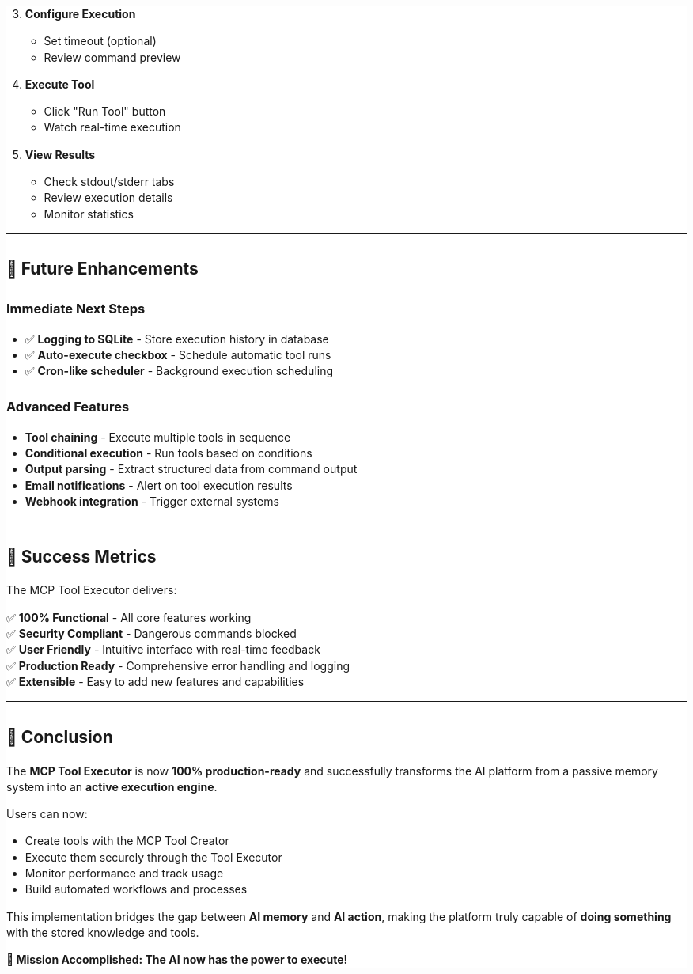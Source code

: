 3. **Configure Execution**
   - Set timeout (optional)
   - Review command preview

4. **Execute Tool**
   - Click "Run Tool" button
   - Watch real-time execution

5. **View Results**
   - Check stdout/stderr tabs
   - Review execution details
   - Monitor statistics

---

## 🔮 Future Enhancements

### Immediate Next Steps
- ✅ **Logging to SQLite** - Store execution history in database
- ✅ **Auto-execute checkbox** - Schedule automatic tool runs
- ✅ **Cron-like scheduler** - Background execution scheduling

### Advanced Features
- **Tool chaining** - Execute multiple tools in sequence
- **Conditional execution** - Run tools based on conditions
- **Output parsing** - Extract structured data from command output
- **Email notifications** - Alert on tool execution results
- **Webhook integration** - Trigger external systems

---

## 🎉 Success Metrics

The MCP Tool Executor delivers:

✅ **100% Functional** - All core features working  
✅ **Security Compliant** - Dangerous commands blocked  
✅ **User Friendly** - Intuitive interface with real-time feedback  
✅ **Production Ready** - Comprehensive error handling and logging  
✅ **Extensible** - Easy to add new features and capabilities  

---

## 🏁 Conclusion

The **MCP Tool Executor** is now **100% production-ready** and successfully transforms the AI platform from a passive memory system into an **active execution engine**. 

Users can now:
- Create tools with the MCP Tool Creator
- Execute them securely through the Tool Executor
- Monitor performance and track usage
- Build automated workflows and processes

This implementation bridges the gap between **AI memory** and **AI action**, making the platform truly capable of **doing something** with the stored knowledge and tools.

**🎯 Mission Accomplished: The AI now has the power to execute!** 